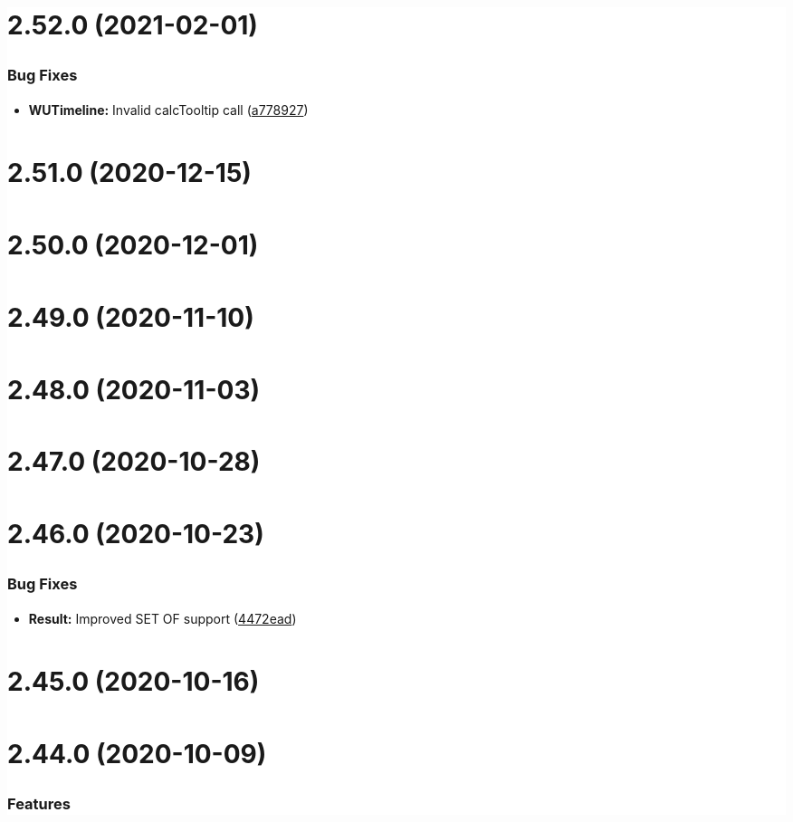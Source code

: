

# 2.52.0 (2021-02-01)


### Bug Fixes

* **WUTimeline:**  Invalid calcTooltip call ([a778927](https://github.com/hpcc-systems/Visualization/commit/a778927b0102a5408d939f3a34490909cf102813))



# 2.51.0 (2020-12-15)



# 2.50.0 (2020-12-01)



# 2.49.0 (2020-11-10)



# 2.48.0 (2020-11-03)



# 2.47.0 (2020-10-28)



# 2.46.0 (2020-10-23)


### Bug Fixes

* **Result:**  Improved SET OF support ([4472ead](https://github.com/hpcc-systems/Visualization/commit/4472eadadc1eac98cba4dc3bb111421ae204674f))



# 2.45.0 (2020-10-16)



# 2.44.0 (2020-10-09)


### Features
